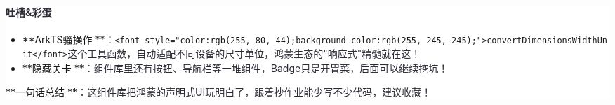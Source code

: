 #### <font style="color:rgb(44, 44, 54);">吐槽&彩蛋</font>
+ **ArkTS骚操作 **<font style="color:rgb(44, 44, 54);">：</font>`<font style="color:rgb(255, 80, 44);background-color:rgb(255, 245, 245);">convertDimensionsWidthUnit</font>`<font style="color:rgb(44, 44, 54);">这个工具函数，自动适配不同设备的尺寸单位，鸿蒙生态的"响应式"精髓就在这！</font>
+ **隐藏关卡 **<font style="color:rgb(44, 44, 54);">：组件库里还有按钮、导航栏等一堆组件，Badge只是开胃菜，后面可以继续挖坑！</font>

**一句话总结 **<font style="color:rgb(44, 44, 54);">：这组件库把鸿蒙的声明式UI玩明白了，跟着抄作业能少写不少代码，建议收藏！</font>

